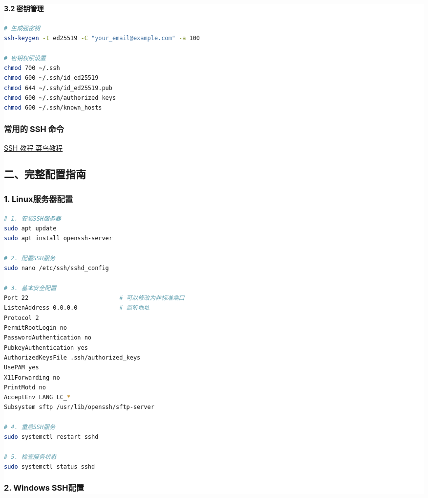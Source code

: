#### 3.2 密钥管理

```bash
# 生成强密钥
ssh-keygen -t ed25519 -C "your_email@example.com" -a 100

# 密钥权限设置
chmod 700 ~/.ssh
chmod 600 ~/.ssh/id_ed25519
chmod 644 ~/.ssh/id_ed25519.pub
chmod 600 ~/.ssh/authorized_keys
chmod 600 ~/.ssh/known_hosts
```

### 常用的 SSH 命令

 [SSH 教程 菜鸟教程](https://www.cainiaojc.com/ssh/ssh-index.html)

## 二、完整配置指南

### 1. Linux服务器配置

```bash
# 1. 安装SSH服务器
sudo apt update
sudo apt install openssh-server

# 2. 配置SSH服务
sudo nano /etc/ssh/sshd_config

# 3. 基本安全配置
Port 22                          # 可以修改为非标准端口
ListenAddress 0.0.0.0            # 监听地址
Protocol 2
PermitRootLogin no
PasswordAuthentication no
PubkeyAuthentication yes
AuthorizedKeysFile .ssh/authorized_keys
UsePAM yes
X11Forwarding no
PrintMotd no
AcceptEnv LANG LC_*
Subsystem sftp /usr/lib/openssh/sftp-server

# 4. 重启SSH服务
sudo systemctl restart sshd

# 5. 检查服务状态
sudo systemctl status sshd
```

### 2. Windows SSH配置
